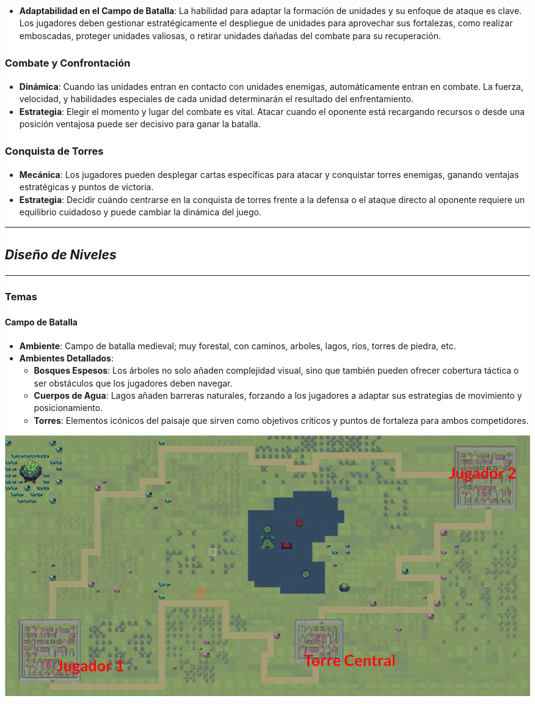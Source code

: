 - **Adaptabilidad en el Campo de Batalla**: La habilidad para adaptar la formación de unidades y su enfoque de ataque es clave. Los jugadores deben gestionar estratégicamente el despliegue de unidades para aprovechar sus fortalezas, como realizar emboscadas, proteger unidades valiosas, o retirar unidades dañadas del combate para su recuperación.

### **Combate y Confrontación**
- **Dinámica**: Cuando las unidades entran en contacto con unidades enemigas, automáticamente entran en combate. La fuerza, velocidad, y habilidades especiales de cada unidad determinarán el resultado del enfrentamiento.
- **Estrategia**: Elegir el momento y lugar del combate es vital. Atacar cuando el oponente está recargando recursos o desde una posición ventajosa puede ser decisivo para ganar la batalla.

### **Conquista de Torres**
- **Mecánica**: Los jugadores pueden desplegar cartas específicas para atacar y conquistar torres enemigas, ganando ventajas estratégicas y puntos de victoria.
- **Estrategia**: Decidir cuándo centrarse en la conquista de torres frente a la defensa o el ataque directo al oponente requiere un equilibrio cuidadoso y puede cambiar la dinámica del juego.

---

## _Diseño de Niveles_

---

### **Temas**

#### **Campo de Batalla**
- **Ambiente**: Campo de batalla medieval; muy forestal, con caminos, arboles, lagos, ríos, torres de piedra, etc.
- **Ambientes Detallados**:
  - **Bosques Espesos**: Los árboles no solo añaden complejidad visual, sino que también pueden ofrecer cobertura táctica o ser obstáculos que los jugadores deben navegar.
  - **Cuerpos de Agua**: Lagos añaden barreras naturales, forzando a los jugadores a adaptar sus estrategias de movimiento y posicionamiento.
  - **Torres**: Elementos icónicos del paisaje que sirven como objetivos críticos y puntos de fortaleza para ambos competidores.
    
![Map1](/VideoGame/map1.png)

